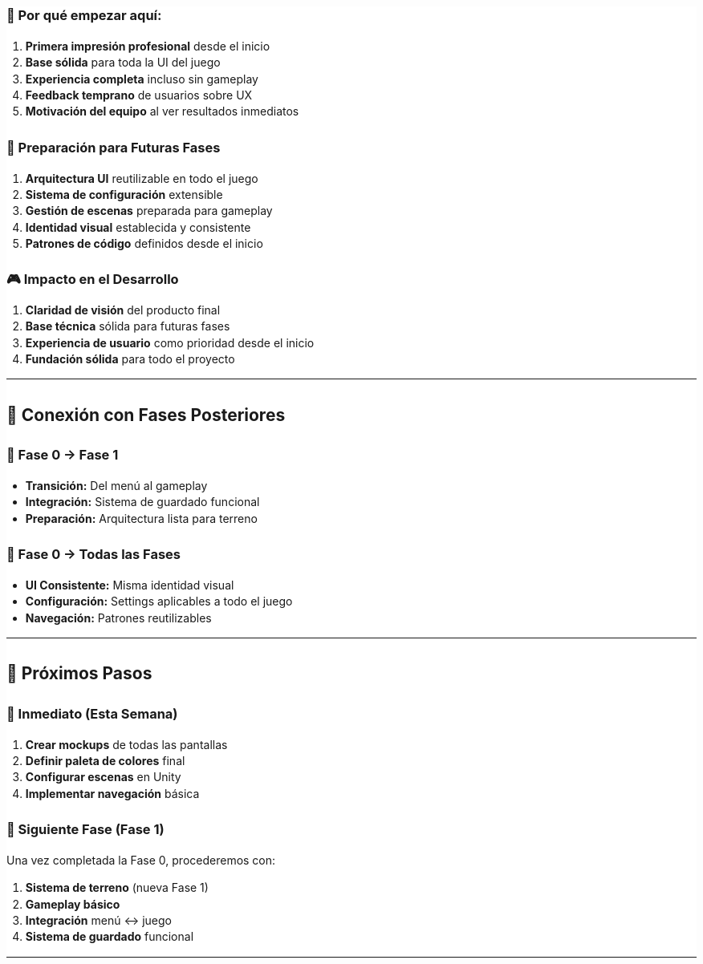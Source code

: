### **🎯 Por qué empezar aquí:**
1. **Primera impresión profesional** desde el inicio
2. **Base sólida** para toda la UI del juego
3. **Experiencia completa** incluso sin gameplay
4. **Feedback temprano** de usuarios sobre UX
5. **Motivación del equipo** al ver resultados inmediatos

### **🔮 Preparación para Futuras Fases**
1. **Arquitectura UI** reutilizable en todo el juego
2. **Sistema de configuración** extensible
3. **Gestión de escenas** preparada para gameplay
4. **Identidad visual** establecida y consistente
5. **Patrones de código** definidos desde el inicio

### **🎮 Impacto en el Desarrollo**
1. **Claridad de visión** del producto final
2. **Base técnica** sólida para futuras fases
3. **Experiencia de usuario** como prioridad desde el inicio
4. **Fundación sólida** para todo el proyecto

---

## 🎯 Conexión con Fases Posteriores

### **🔗 Fase 0 → Fase 1**
- **Transición:** Del menú al gameplay
- **Integración:** Sistema de guardado funcional
- **Preparación:** Arquitectura lista para terreno

### **🔗 Fase 0 → Todas las Fases**
- **UI Consistente:** Misma identidad visual
- **Configuración:** Settings aplicables a todo el juego
- **Navegación:** Patrones reutilizables

---

## 🎯 Próximos Pasos

### **🚀 Inmediato (Esta Semana)**
1. **Crear mockups** de todas las pantallas
2. **Definir paleta de colores** final
3. **Configurar escenas** en Unity
4. **Implementar navegación** básica

### **🔮 Siguiente Fase (Fase 1)**
Una vez completada la Fase 0, procederemos con:
1. **Sistema de terreno** (nueva Fase 1)
2. **Gameplay básico** 
3. **Integración** menú ↔ juego
4. **Sistema de guardado** funcional

---